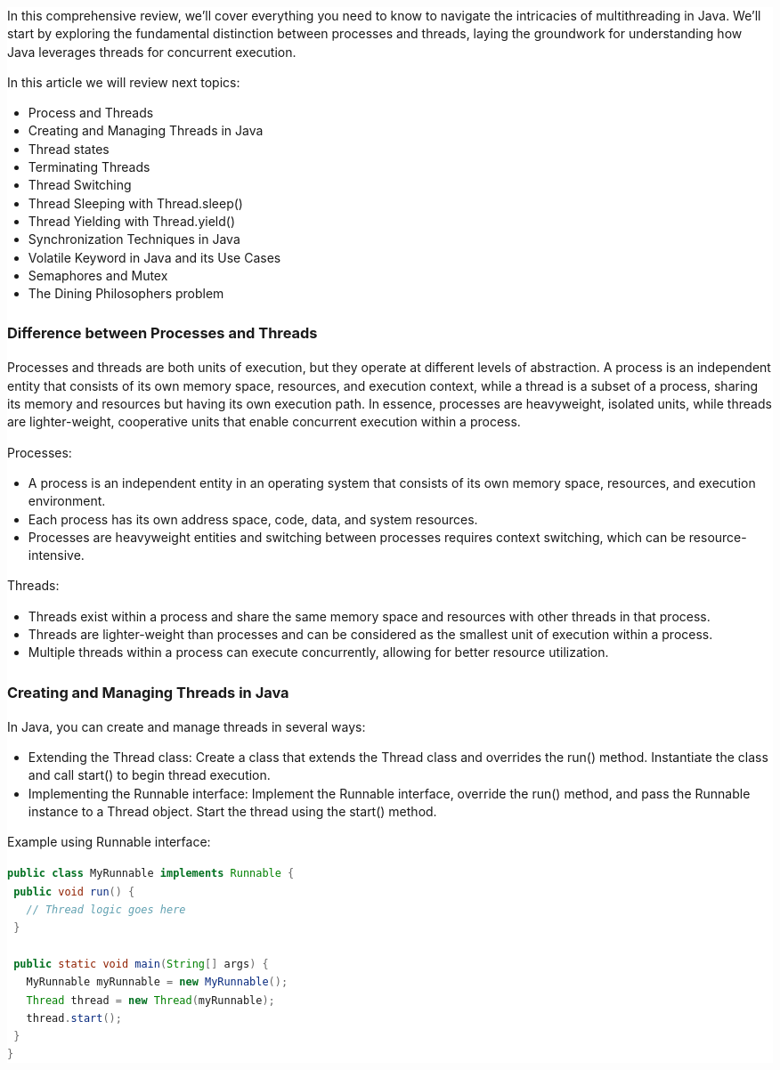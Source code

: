 In this comprehensive review, we’ll cover everything you need to know to navigate the intricacies of multithreading in Java. We’ll start by exploring the fundamental distinction between processes and threads, laying the groundwork for understanding how Java leverages threads for concurrent execution.

In this article we will review next topics:
- Process and Threads
- Creating and Managing Threads in Java
- Thread states
- Terminating Threads
- Thread Switching
- Thread Sleeping with Thread.sleep()
- Thread Yielding with Thread.yield()
- Synchronization Techniques in Java
- Volatile Keyword in Java and its Use Cases
- Semaphores and Mutex
- The Dining Philosophers problem

### Difference between Processes and Threads

Processes and threads are both units of execution, but they operate at different levels of abstraction. A process is an independent entity that consists of its own memory space, resources, and execution context, while a thread is a subset of a process, sharing its memory and resources but having its own execution path. In essence, processes are heavyweight, isolated units, while threads are lighter-weight, cooperative units that enable concurrent execution within a process.

Processes:

- A process is an independent entity in an operating system that consists of its own memory space, resources, and execution environment.
- Each process has its own address space, code, data, and system resources.
- Processes are heavyweight entities and switching between processes requires context switching, which can be resource-intensive.

Threads:

- Threads exist within a process and share the same memory space and resources with other threads in that process.
- Threads are lighter-weight than processes and can be considered as the smallest unit of execution within a process.
- Multiple threads within a process can execute concurrently, allowing for better resource utilization.

### Creating and Managing Threads in Java

In Java, you can create and manage threads in several ways:

- Extending the Thread class: Create a class that extends the Thread class and overrides the run() method. Instantiate the class and call start() to begin thread execution.
- Implementing the Runnable interface: Implement the Runnable interface, override the run() method, and pass the Runnable instance to a Thread object. Start the thread using the start() method.

Example using Runnable interface:

```java
public class MyRunnable implements Runnable {
 public void run() {
   // Thread logic goes here
 }

 public static void main(String[] args) {
   MyRunnable myRunnable = new MyRunnable();
   Thread thread = new Thread(myRunnable);
   thread.start();
 }
}
```
